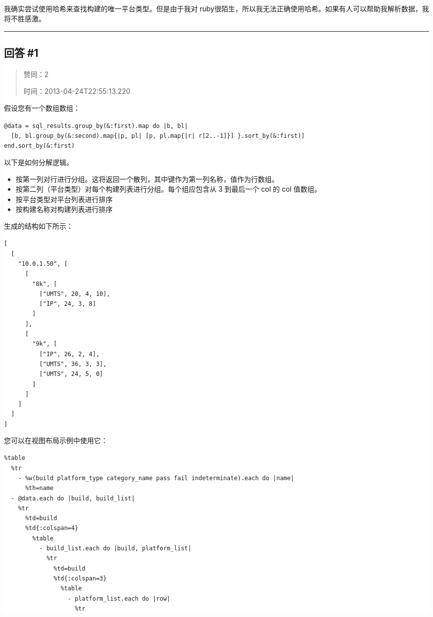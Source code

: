 我确实尝试使用哈希来查找构建的唯一平台类型。但是由于我对 ruby​​ 很陌生，所以我无法正确使用哈希。如果有人可以帮助我解析数据，我将不胜感激。

* * *

## 回答 #1

> 赞同：2
> 
> 时间：2013-04-24T22:55:13.220

假设您有一个数组数组：

```
@data = sql_results.group_by(&:first).map do |b, bl|   
  [b, bl.group_by(&:second).map{|p, pl| [p, pl.map{|r| r[2..-1]}] }.sort_by(&:first)]
end.sort_by(&:first) 
```

以下是如何分解逻辑。

*   按第一列对行进行分组。这将返回一个散列，其中键作为第一列名称，值作为行数组。
*   按第二列（平台类型）对每个构建列表进行分组。每个组应包含从 3 到最后一个 col 的 col 值数组。
*   按平台类型对平台列表进行排序
*   按构建名称对构建列表进行排序

生成的结构如下所示：

```
[
  [
    "10.0.1.50", [
      [
        "8k", [
          ["UMTS", 20, 4, 10],
          ["IP", 24, 3, 8]
        ]
      ], 
      [
        "9k", [
          ["IP", 26, 2, 4],
          ["UMTS", 36, 3, 3],
          ["UMTS", 24, 5, 0]
        ]
      ]
    ]
  ]
] 
```

您可以在视图布局示例中使用它：

```
%table
  %tr
    - %w(build platform_type category_name pass fail indeterminate).each do |name|
      %th=name
  - @data.each do |build, build_list|
    %tr
      %td=build
      %td{:colspan=4}
        %table
          - build_list.each do |build, platform_list|
            %tr
              %td=build
              %td{:colspan=3}
                %table
                  - platform_list.each do |row|
                    %tr
```